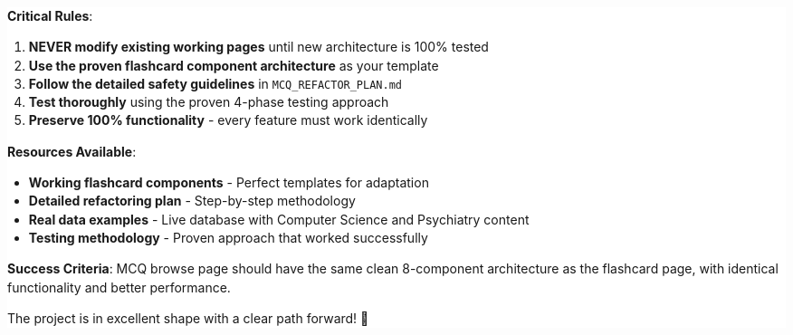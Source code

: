 **Critical Rules**:
1. **NEVER modify existing working pages** until new architecture is 100% tested
2. **Use the proven flashcard component architecture** as your template
3. **Follow the detailed safety guidelines** in `MCQ_REFACTOR_PLAN.md`
4. **Test thoroughly** using the proven 4-phase testing approach
5. **Preserve 100% functionality** - every feature must work identically

**Resources Available**:
- **Working flashcard components** - Perfect templates for adaptation
- **Detailed refactoring plan** - Step-by-step methodology
- **Real data examples** - Live database with Computer Science and Psychiatry content
- **Testing methodology** - Proven approach that worked successfully

**Success Criteria**: MCQ browse page should have the same clean 8-component architecture as the flashcard page, with identical functionality and better performance.

The project is in excellent shape with a clear path forward! 🎯
